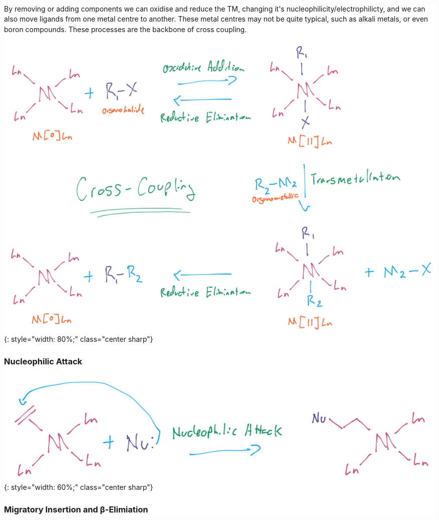 By removing or adding components we can oxidise and reduce the TM, changing it's nucleophilicity/electrophilicty, and we can also move ligands from one metal centre to another. These metal centres may not be quite typical, such as alkali metals, or even boron compounds. These processes are the backbone of cross coupling.

![!organometal2](organometal2.png){: style="width: 80%;" class="center sharp"}

### Nucleophilic Attack

![!organometal3](organometal3.png){: style="width: 60%;" class="center sharp"}

### Migratory Insertion and β-Elimiation
